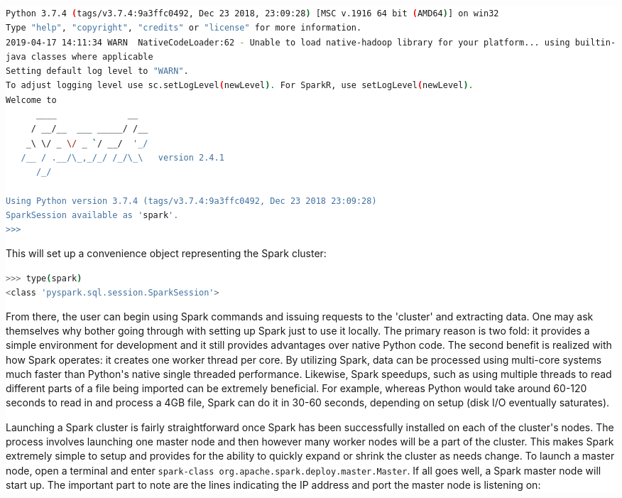 ```bash
Python 3.7.4 (tags/v3.7.4:9a3ffc0492, Dec 23 2018, 23:09:28) [MSC v.1916 64 bit (AMD64)] on win32
Type "help", "copyright", "credits" or "license" for more information.
2019-04-17 14:11:34 WARN  NativeCodeLoader:62 - Unable to load native-hadoop library for your platform... using builtin-
java classes where applicable
Setting default log level to "WARN".
To adjust logging level use sc.setLogLevel(newLevel). For SparkR, use setLogLevel(newLevel).
Welcome to
      ____              __
     / __/__  ___ _____/ /__
    _\ \/ _ \/ _ `/ __/  '_/
   /__ / .__/\_,_/_/ /_/\_\   version 2.4.1
      /_/

Using Python version 3.7.4 (tags/v3.7.4:9a3ffc0492, Dec 23 2018 23:09:28)
SparkSession available as 'spark'.
>>>
```

This will set up a convenience object representing the Spark cluster:

```bash
>>> type(spark)
<class 'pyspark.sql.session.SparkSession'>
```

From there, the user can begin using Spark commands and issuing requests to the 'cluster' and extracting data. One may
ask themselves why bother going through with setting up Spark just to use it locally. The primary reason is two fold:
it provides a simple environment for development and it still provides advantages over native Python code. The second
benefit is realized with how Spark operates: it creates one worker thread per core. By utilizing Spark, data can be
processed using multi-core systems much faster than Python's native single threaded performance. Likewise, Spark
speedups, such as using multiple threads to read different parts of a file being imported can be extremely beneficial.
For example, whereas Python would take around 60-120 seconds to read in and process a 4GB file, Spark can do it in
30-60 seconds, depending on setup (disk I/O eventually saturates).

Launching a Spark cluster is fairly straightforward once Spark has been successfully installed on each of the cluster's
nodes. The process involves launching one master node and then however many worker nodes will be a part of the cluster.
This makes Spark extremely simple to setup and provides for the ability to quickly expand or shrink the cluster as needs
change. To launch a master node, open a terminal and enter `spark-class org.apache.spark.deploy.master.Master`. If all
goes well, a Spark master node will start up. The important part to note are the lines indicating the IP address and
port the master node is listening on:
